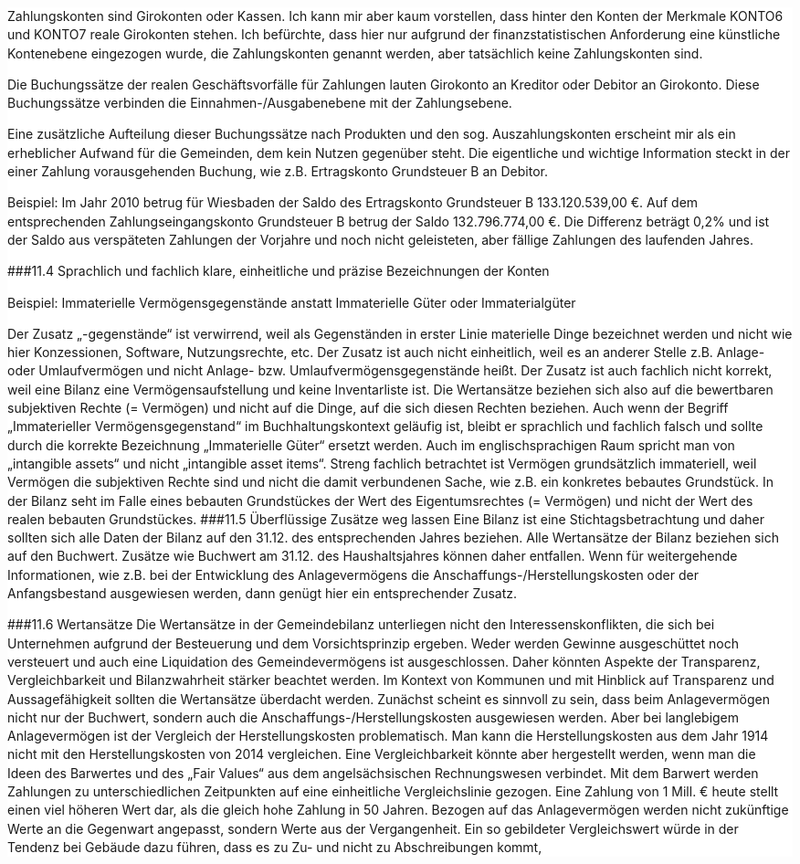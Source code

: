 Zahlungskonten sind Girokonten oder Kassen. Ich kann mir aber kaum vorstellen, dass hinter den Konten der Merkmale KONTO6 und KONTO7 reale Girokonten stehen. Ich befürchte, dass hier nur aufgrund der finanzstatistischen Anforderung eine künstliche Kontenebene eingezogen wurde, die Zahlungskonten genannt werden, aber tatsächlich keine Zahlungskonten sind.

Die Buchungssätze der realen Geschäftsvorfälle für Zahlungen lauten Girokonto an Kreditor oder Debitor an Girokonto.  Diese Buchungssätze verbinden die Einnahmen-/Ausgabenebene mit der Zahlungsebene.

Eine zusätzliche Aufteilung dieser Buchungssätze nach Produkten und den sog. Auszahlungskonten erscheint mir als ein erheblicher Aufwand für die Gemeinden, dem kein Nutzen gegenüber steht. Die eigentliche und wichtige Information steckt in der einer Zahlung vorausgehenden Buchung, wie z.B. Ertragskonto Grundsteuer B  an Debitor.

Beispiel:
Im Jahr 2010 betrug für Wiesbaden der Saldo des Ertragskonto Grundsteuer B 133.120.539,00 €. Auf dem entsprechenden Zahlungseingangskonto Grundsteuer B betrug der Saldo 132.796.774,00 €. Die Differenz beträgt 0,2% und ist der Saldo aus verspäteten Zahlungen der Vorjahre und noch nicht geleisteten, aber fällige Zahlungen des laufenden Jahres.

###11.4 Sprachlich und fachlich klare, einheitliche und präzise Bezeichnungen der Konten

Beispiel: Immaterielle Vermögensgegenstände anstatt Immaterielle Güter oder Immaterialgüter

Der Zusatz „-gegenstände“ ist verwirrend, weil als Gegenständen in erster Linie materielle Dinge bezeichnet werden und nicht wie hier Konzessionen, Software, Nutzungsrechte, etc.
Der Zusatz ist auch nicht einheitlich, weil es an anderer Stelle z.B. Anlage- oder Umlaufvermögen und nicht Anlage- bzw. Umlaufvermögensgegenstände heißt.
Der Zusatz ist auch fachlich nicht korrekt, weil eine Bilanz eine Vermögensaufstellung und keine Inventarliste ist. Die Wertansätze beziehen sich also auf die bewertbaren subjektiven Rechte (= Vermögen) und nicht auf die Dinge, auf die sich diesen Rechten beziehen.
Auch wenn der Begriff „Immaterieller Vermögensgegenstand“ im Buchhaltungskontext geläufig ist, bleibt er sprachlich und fachlich falsch und sollte durch die korrekte Bezeichnung „Immaterielle Güter“ ersetzt werden. Auch im englischsprachigen Raum spricht man von „intangible assets“ und nicht „intangible asset items“.
Streng fachlich betrachtet ist Vermögen grundsätzlich immateriell, weil Vermögen die subjektiven Rechte sind und nicht die damit verbundenen Sache, wie z.B. ein konkretes bebautes Grundstück. In der Bilanz seht im Falle eines bebauten Grundstückes der Wert des Eigentumsrechtes (= Vermögen) und nicht der Wert des realen bebauten Grundstückes.
###11.5 Überflüssige Zusätze weg lassen
Eine Bilanz ist eine Stichtagsbetrachtung und daher sollten sich alle Daten der Bilanz auf den 31.12. des entsprechenden Jahres beziehen.
Alle Wertansätze der Bilanz beziehen sich auf den Buchwert.
Zusätze wie Buchwert am 31.12. des Haushaltsjahres können daher entfallen.
Wenn für weitergehende Informationen, wie z.B. bei der Entwicklung des Anlagevermögens die Anschaffungs-/Herstellungskosten oder der Anfangsbestand ausgewiesen werden, dann genügt hier ein entsprechender Zusatz.

###11.6 Wertansätze
Die Wertansätze in der Gemeindebilanz unterliegen nicht den Interessenskonflikten, die sich bei Unternehmen aufgrund der Besteuerung und dem Vorsichtsprinzip ergeben. Weder werden Gewinne ausgeschüttet noch versteuert und auch eine Liquidation des Gemeindevermögens ist ausgeschlossen. Daher könnten Aspekte der Transparenz, Vergleichbarkeit und Bilanzwahrheit stärker beachtet werden.
Im Kontext von Kommunen und mit Hinblick auf Transparenz und Aussagefähigkeit sollten die Wertansätze überdacht werden.
Zunächst scheint es sinnvoll zu sein, dass beim Anlagevermögen nicht nur der Buchwert, sondern auch die Anschaffungs-/Herstellungskosten ausgewiesen werden.
Aber bei langlebigem Anlagevermögen ist der Vergleich der Herstellungskosten problematisch. Man kann die Herstellungskosten aus dem Jahr 1914 nicht mit den Herstellungskosten von 2014 vergleichen.
Eine Vergleichbarkeit könnte aber hergestellt werden, wenn man die Ideen des Barwertes und des „Fair Values“ aus dem angelsächsischen Rechnungswesen verbindet.
Mit dem Barwert werden Zahlungen zu unterschiedlichen Zeitpunkten auf eine einheitliche Vergleichslinie gezogen. Eine Zahlung von 1 Mill. € heute stellt einen viel höheren Wert dar, als die gleich hohe Zahlung in 50 Jahren.
Bezogen auf das Anlagevermögen werden nicht zukünftige Werte an die Gegenwart angepasst, sondern Werte aus der Vergangenheit.
Ein so gebildeter Vergleichswert würde in der Tendenz bei Gebäude dazu führen, dass es zu Zu- und nicht zu Abschreibungen kommt,